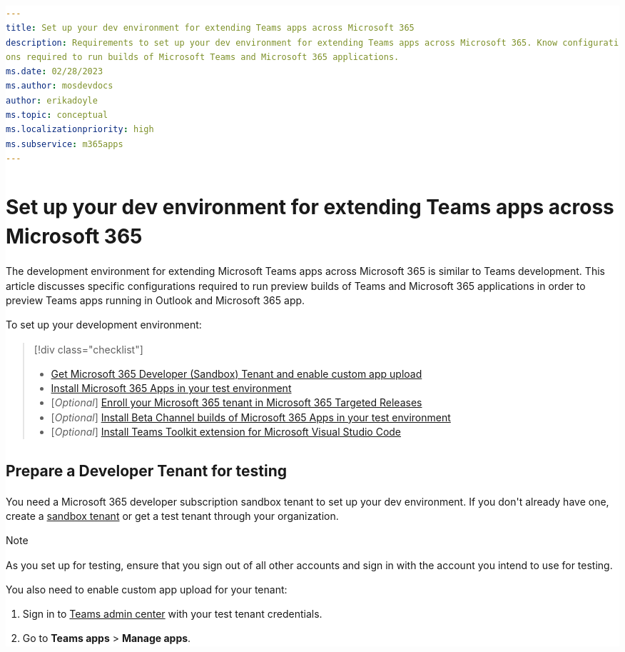 ```yaml
---
title: Set up your dev environment for extending Teams apps across Microsoft 365
description: Requirements to set up your dev environment for extending Teams apps across Microsoft 365. Know configurations required to run builds of Microsoft Teams and Microsoft 365 applications.
ms.date: 02/28/2023
ms.author: mosdevdocs
author: erikadoyle
ms.topic: conceptual
ms.localizationpriority: high
ms.subservice: m365apps
---
```

# Set up your dev environment for extending Teams apps across Microsoft 365

The development environment for extending Microsoft Teams apps across Microsoft 365 is similar to Teams development. This article discusses specific configurations required to run preview builds of Teams and Microsoft 365 applications in order to preview Teams apps running in Outlook and Microsoft 365 app.

To set up your development environment:

> [!div class="checklist"]
>
> * [Get Microsoft 365 Developer (Sandbox) Tenant and enable custom app upload](#prepare-a-developer-tenant-for-testing)
> * [Install Microsoft 365 Apps in your test environment](#install-microsoft-365-apps-in-your-test-environment)
> * [*Optional*] [Enroll your Microsoft 365 tenant in Microsoft 365 Targeted Releases](#enroll-your-developer-tenant-for-microsoft-365-targeted-releases-optional)
> * [*Optional*] [Install Beta Channel builds of Microsoft 365 Apps in your test environment](#install-microsoft-365-apps-in-your-test-environment)
> * [*Optional*] [Install Teams Toolkit extension for Microsoft Visual Studio Code](#install-visual-studio-code-and-teams-toolkit-extension)

## Prepare a Developer Tenant for testing

You need a Microsoft 365 developer subscription sandbox tenant to set up your dev environment. If you don't already have one, create a [sandbox tenant](/office/developer-program/microsoft-365-developer-program-get-started) or get a test tenant through your organization.

> [!NOTE]
> As you set up for testing, ensure that you sign out of all other accounts and sign in with the account you intend to use for testing.

You also need to enable custom app upload for your tenant:

 1. Sign in to [Teams admin center](https://admin.teams.microsoft.com/dashboard) with your test tenant credentials.

 1. Go to **Teams apps** > **Manage apps**.
